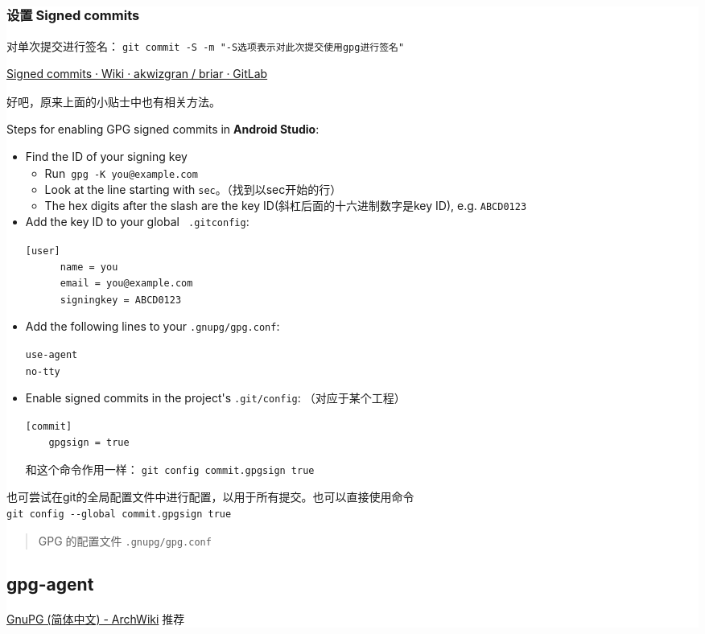 
### 设置 Signed commits

对单次提交进行签名： `git commit -S -m "-S选项表示对此次提交使用gpg进行签名"`




[Signed commits · Wiki · akwizgran / briar · GitLab](https://code.briarproject.org/akwizgran/briar/wikis/signed-commits "Signed commits · Wiki · akwizgran / briar · GitLab")



好吧，原来上面的小贴士中也有相关方法。



Steps for enabling GPG signed commits in **Android Studio**:   

- Find the ID of your signing key
  - Run` gpg -K you@example.com`
  - Look at the line starting with `sec`。（找到以sec开始的行）
  - The hex digits after the slash are the key ID(斜杠后面的十六进制数字是key ID), e.g. `ABCD0123`
- Add the key ID to your global ` .gitconfig`: 
  ```
  [user]
        name = you
        email = you@example.com
        signingkey = ABCD0123
  ```
- Add the following lines to your `.gnupg/gpg.conf`: 
  ```
  use-agent
  no-tty
  ```
- Enable signed commits in the project's `.git/config`:  （对应于某个工程）
  ```
  [commit]
      gpgsign = true
  ```
  和这个命令作用一样： `git config commit.gpgsign true`


也可尝试在git的全局配置文件中进行配置，以用于所有提交。也可以直接使用命令  
`git config --global commit.gpgsign true`




> GPG 的配置文件 `.gnupg/gpg.conf `







## gpg-agent

[GnuPG (简体中文) - ArchWiki](https://wiki.archlinux.org/index.php/GnuPG_(简体中文) "GnuPG (简体中文) - ArchWiki")  推荐


